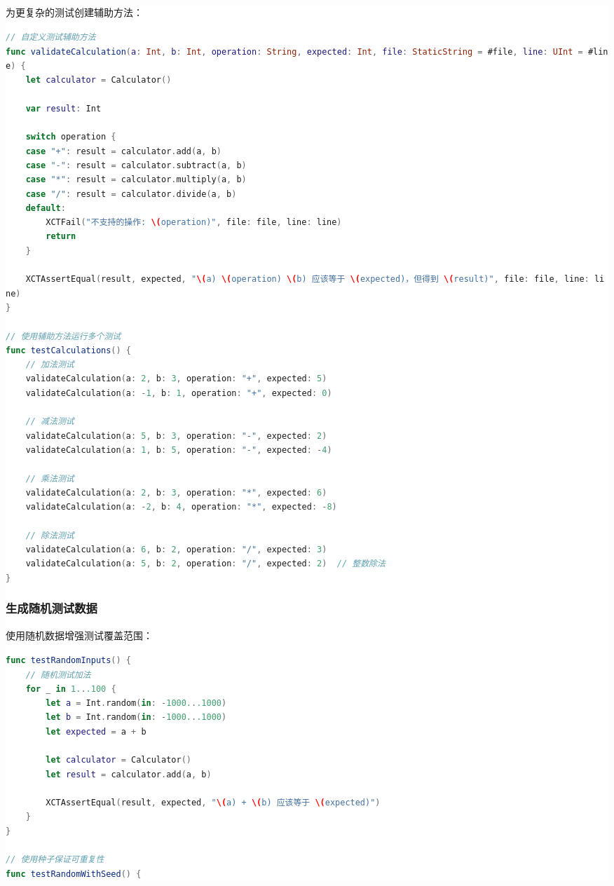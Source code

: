 为更复杂的测试创建辅助方法：

```swift
// 自定义测试辅助方法
func validateCalculation(a: Int, b: Int, operation: String, expected: Int, file: StaticString = #file, line: UInt = #line) {
    let calculator = Calculator()
    
    var result: Int
    
    switch operation {
    case "+": result = calculator.add(a, b)
    case "-": result = calculator.subtract(a, b)
    case "*": result = calculator.multiply(a, b)
    case "/": result = calculator.divide(a, b)
    default:
        XCTFail("不支持的操作: \(operation)", file: file, line: line)
        return
    }
    
    XCTAssertEqual(result, expected, "\(a) \(operation) \(b) 应该等于 \(expected)，但得到 \(result)", file: file, line: line)
}

// 使用辅助方法运行多个测试
func testCalculations() {
    // 加法测试
    validateCalculation(a: 2, b: 3, operation: "+", expected: 5)
    validateCalculation(a: -1, b: 1, operation: "+", expected: 0)
    
    // 减法测试
    validateCalculation(a: 5, b: 3, operation: "-", expected: 2)
    validateCalculation(a: 1, b: 5, operation: "-", expected: -4)
    
    // 乘法测试
    validateCalculation(a: 2, b: 3, operation: "*", expected: 6)
    validateCalculation(a: -2, b: 4, operation: "*", expected: -8)
    
    // 除法测试
    validateCalculation(a: 6, b: 2, operation: "/", expected: 3)
    validateCalculation(a: 5, b: 2, operation: "/", expected: 2)  // 整数除法
}
```

### 生成随机测试数据

使用随机数据增强测试覆盖范围：

```swift
func testRandomInputs() {
    // 随机测试加法
    for _ in 1...100 {
        let a = Int.random(in: -1000...1000)
        let b = Int.random(in: -1000...1000)
        let expected = a + b
        
        let calculator = Calculator()
        let result = calculator.add(a, b)
        
        XCTAssertEqual(result, expected, "\(a) + \(b) 应该等于 \(expected)")
    }
}

// 使用种子保证可重复性
func testRandomWithSeed() {
```